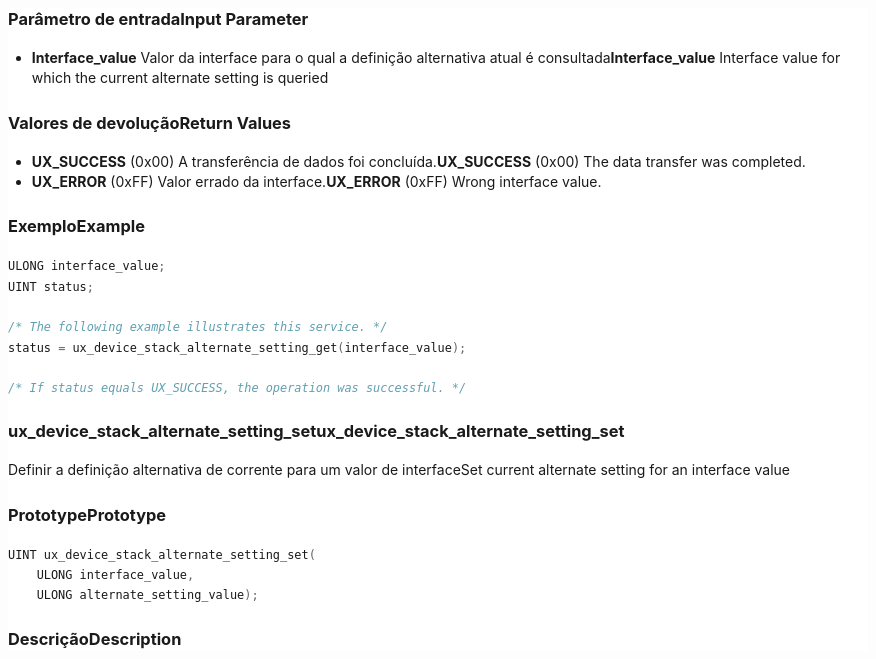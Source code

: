 ### <a name="input-parameter"></a><span data-ttu-id="69c84-110">Parâmetro de entrada</span><span class="sxs-lookup"><span data-stu-id="69c84-110">Input Parameter</span></span>

- <span data-ttu-id="69c84-111">**Interface_value** Valor da interface para o qual a definição alternativa atual é consultada</span><span class="sxs-lookup"><span data-stu-id="69c84-111">**Interface_value** Interface value for which the current alternate setting is queried</span></span>

### <a name="return-values"></a><span data-ttu-id="69c84-112">Valores de devolução</span><span class="sxs-lookup"><span data-stu-id="69c84-112">Return Values</span></span>

- <span data-ttu-id="69c84-113">**UX_SUCCESS** (0x00) A transferência de dados foi concluída.</span><span class="sxs-lookup"><span data-stu-id="69c84-113">**UX_SUCCESS** (0x00) The data transfer was completed.</span></span>
- <span data-ttu-id="69c84-114">**UX_ERROR** (0xFF) Valor errado da interface.</span><span class="sxs-lookup"><span data-stu-id="69c84-114">**UX_ERROR** (0xFF) Wrong interface value.</span></span>

### <a name="example"></a><span data-ttu-id="69c84-115">Exemplo</span><span class="sxs-lookup"><span data-stu-id="69c84-115">Example</span></span>

```c
ULONG interface_value;
UINT status;

/* The following example illustrates this service. */
status = ux_device_stack_alternate_setting_get(interface_value);

/* If status equals UX_SUCCESS, the operation was successful. */
```

### <a name="ux_device_stack_alternate_setting_set"></a><span data-ttu-id="69c84-116">ux_device_stack_alternate_setting_set</span><span class="sxs-lookup"><span data-stu-id="69c84-116">ux_device_stack_alternate_setting_set</span></span>

<span data-ttu-id="69c84-117">Definir a definição alternativa de corrente para um valor de interface</span><span class="sxs-lookup"><span data-stu-id="69c84-117">Set current alternate setting for an interface value</span></span>

### <a name="prototype"></a><span data-ttu-id="69c84-118">Prototype</span><span class="sxs-lookup"><span data-stu-id="69c84-118">Prototype</span></span>

```c
UINT ux_device_stack_alternate_setting_set(
    ULONG interface_value, 
    ULONG alternate_setting_value);
```

### <a name="description"></a><span data-ttu-id="69c84-119">Descrição</span><span class="sxs-lookup"><span data-stu-id="69c84-119">Description</span></span>
